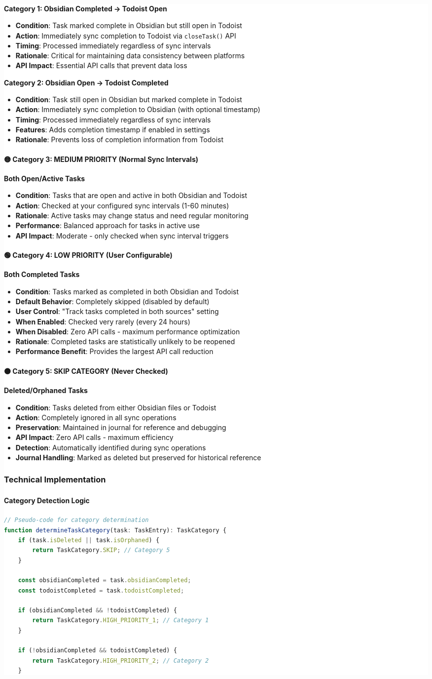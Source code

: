 **Category 1: Obsidian Completed → Todoist Open**
- **Condition**: Task marked complete in Obsidian but still open in Todoist
- **Action**: Immediately sync completion to Todoist via `closeTask()` API
- **Timing**: Processed immediately regardless of sync intervals
- **Rationale**: Critical for maintaining data consistency between platforms
- **API Impact**: Essential API calls that prevent data loss

**Category 2: Obsidian Open → Todoist Completed**
- **Condition**: Task still open in Obsidian but marked complete in Todoist
- **Action**: Immediately sync completion to Obsidian (with optional timestamp)
- **Timing**: Processed immediately regardless of sync intervals
- **Features**: Adds completion timestamp if enabled in settings
- **Rationale**: Prevents loss of completion information from Todoist

#### 🟡 **Category 3: MEDIUM PRIORITY** (Normal Sync Intervals)

**Both Open/Active Tasks**
- **Condition**: Tasks that are open and active in both Obsidian and Todoist
- **Action**: Checked at your configured sync intervals (1-60 minutes)
- **Rationale**: Active tasks may change status and need regular monitoring
- **Performance**: Balanced approach for tasks in active use
- **API Impact**: Moderate - only checked when sync interval triggers

#### 🟢 **Category 4: LOW PRIORITY** (User Configurable)

**Both Completed Tasks**
- **Condition**: Tasks marked as completed in both Obsidian and Todoist
- **Default Behavior**: Completely skipped (disabled by default)
- **User Control**: "Track tasks completed in both sources" setting
- **When Enabled**: Checked very rarely (every 24 hours)
- **When Disabled**: Zero API calls - maximum performance optimization
- **Rationale**: Completed tasks are statistically unlikely to be reopened
- **Performance Benefit**: Provides the largest API call reduction

#### ⚫ **Category 5: SKIP CATEGORY** (Never Checked)

**Deleted/Orphaned Tasks**
- **Condition**: Tasks deleted from either Obsidian files or Todoist
- **Action**: Completely ignored in all sync operations
- **Preservation**: Maintained in journal for reference and debugging
- **API Impact**: Zero API calls - maximum efficiency
- **Detection**: Automatically identified during sync operations
- **Journal Handling**: Marked as deleted but preserved for historical reference

### Technical Implementation

#### Category Detection Logic

```typescript
// Pseudo-code for category determination
function determineTaskCategory(task: TaskEntry): TaskCategory {
    if (task.isDeleted || task.isOrphaned) {
        return TaskCategory.SKIP; // Category 5
    }
    
    const obsidianCompleted = task.obsidianCompleted;
    const todoistCompleted = task.todoistCompleted;
    
    if (obsidianCompleted && !todoistCompleted) {
        return TaskCategory.HIGH_PRIORITY_1; // Category 1
    }
    
    if (!obsidianCompleted && todoistCompleted) {
        return TaskCategory.HIGH_PRIORITY_2; // Category 2
    }
```